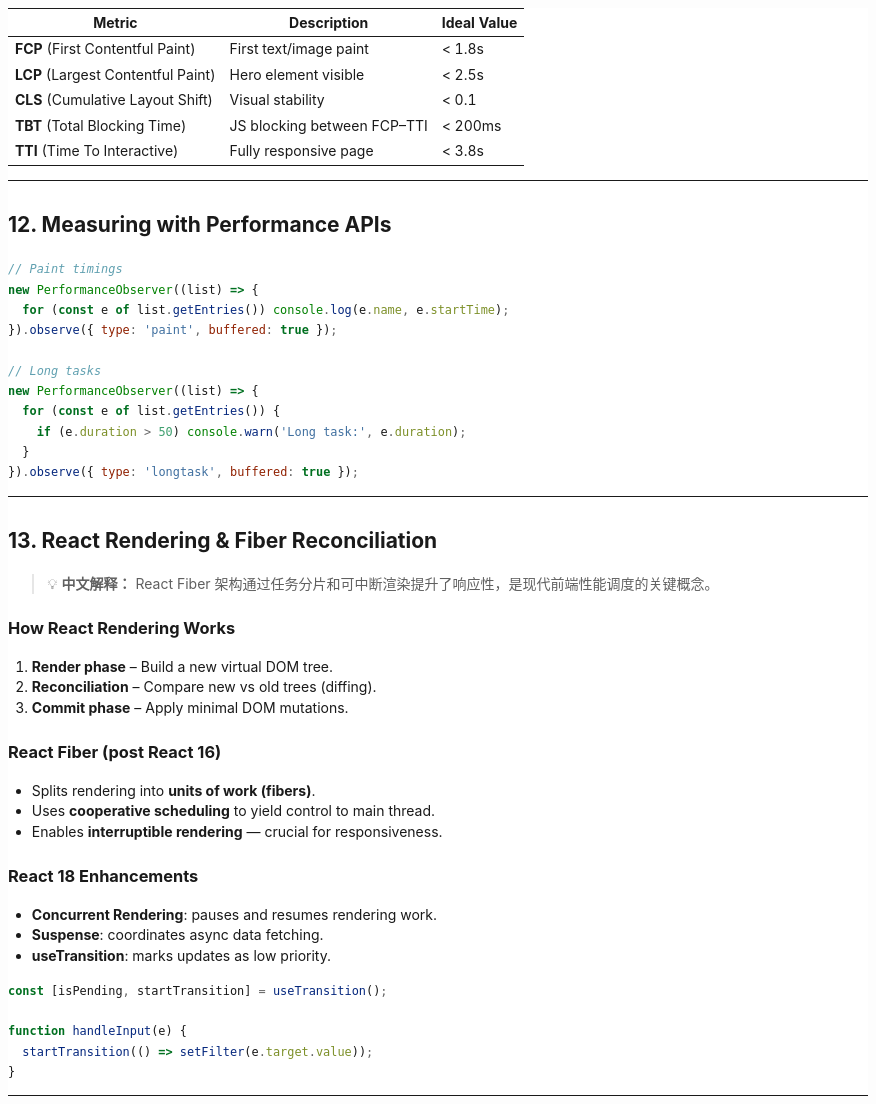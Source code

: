 | Metric | Description | Ideal Value |
|---------|--------------|-------------|
| **FCP** (First Contentful Paint) | First text/image paint | < 1.8s |
| **LCP** (Largest Contentful Paint) | Hero element visible | < 2.5s |
| **CLS** (Cumulative Layout Shift) | Visual stability | < 0.1 |
| **TBT** (Total Blocking Time) | JS blocking between FCP–TTI | < 200ms |
| **TTI** (Time To Interactive) | Fully responsive page | < 3.8s |

---

## 12. Measuring with Performance APIs

```js
// Paint timings
new PerformanceObserver((list) => {
  for (const e of list.getEntries()) console.log(e.name, e.startTime);
}).observe({ type: 'paint', buffered: true });

// Long tasks
new PerformanceObserver((list) => {
  for (const e of list.getEntries()) {
    if (e.duration > 50) console.warn('Long task:', e.duration);
  }
}).observe({ type: 'longtask', buffered: true });
```

---

## 13. React Rendering & Fiber Reconciliation
> 💡 **中文解释：** React Fiber 架构通过任务分片和可中断渲染提升了响应性，是现代前端性能调度的关键概念。

### How React Rendering Works
1. **Render phase** – Build a new virtual DOM tree.  
2. **Reconciliation** – Compare new vs old trees (diffing).  
3. **Commit phase** – Apply minimal DOM mutations.

### React Fiber (post React 16)
- Splits rendering into **units of work (fibers)**.  
- Uses **cooperative scheduling** to yield control to main thread.  
- Enables **interruptible rendering** — crucial for responsiveness.

### React 18 Enhancements
- **Concurrent Rendering**: pauses and resumes rendering work.  
- **Suspense**: coordinates async data fetching.  
- **useTransition**: marks updates as low priority.

```jsx
const [isPending, startTransition] = useTransition();

function handleInput(e) {
  startTransition(() => setFilter(e.target.value));
}
```

---